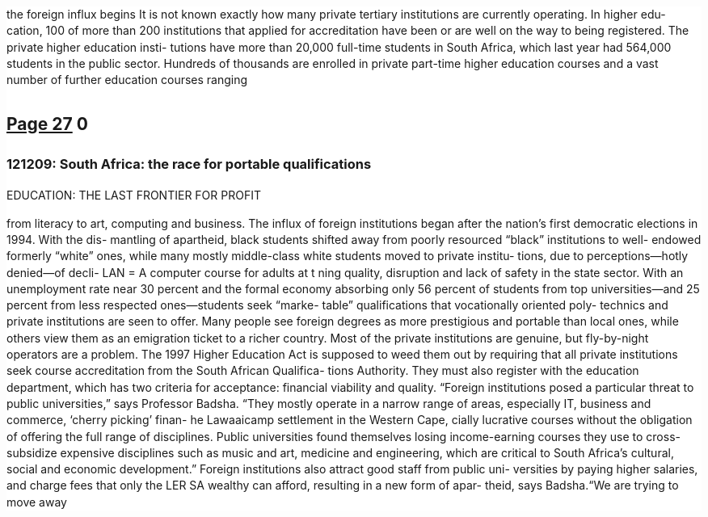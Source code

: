 the foreign influx begins 
It is not known exactly how many private tertiary 
institutions are currently operating. In higher edu- 
cation, 100 of more than 200 institutions that applied 
for accreditation have been or are well on the way to 
being registered. The private higher education insti- 
tutions have more than 20,000 full-time students in 
South Africa, which last year had 564,000 students in 
the public sector. Hundreds of thousands are enrolled 
in private part-time higher education courses and a 
vast number of further education courses ranging

## [Page 27](121198eng.pdf#page=27) 0

### 121209: South Africa: the race for portable qualifications

EDUCATION: THE LAST FRONTIER FOR PROFIT 
 
from literacy to art, computing and business. 
The influx of foreign institutions began after the 
nation’s first democratic elections in 1994. With the dis- 
mantling of apartheid, black students shifted away 
from poorly resourced “black” institutions to well- 
endowed formerly “white” ones, while many mostly 
middle-class white students moved to private institu- 
tions, due to perceptions—hotly denied—of decli- 
     LAN = 
A computer course for adults at t 
ning quality, disruption and lack of safety in the state 
sector. 
With an unemployment rate near 30 percent 
and the formal economy absorbing only 56 percent 
of students from top universities—and 25 percent 
from less respected ones—students seek “marke- 
table” qualifications that vocationally oriented poly- 
technics and private institutions are seen to offer. 
Many people see foreign degrees as more prestigious 
and portable than local ones, while others view them 
as an emigration ticket to a richer country. 
Most of the private institutions are genuine, but 
fly-by-night operators are a problem. The 1997 
Higher Education Act is supposed to weed them out 
by requiring that all private institutions seek course 
accreditation from the South African Qualifica- 
tions Authority. They must also register with the 
education department, which has two criteria for 
acceptance: financial viability and quality. 
“Foreign institutions posed a particular threat 
to public universities,” says Professor Badsha. “They 
mostly operate in a narrow range of areas, especially 
IT, business and commerce, ‘cherry picking’ finan- 
he Lawaaicamp settlement in the Western Cape, 
cially lucrative courses without the obligation of offering the 
full range of disciplines. Public universities found themselves 
losing income-earning courses they use to cross-subsidize 
expensive disciplines such as music and art, medicine and 
engineering, which are critical to South Africa’s cultural, social 
and economic development.” 
Foreign institutions also attract good staff from public uni- 
versities by paying higher salaries, and charge fees that only the 
LER SA 
wealthy can afford, resulting in a new form of apar- 
theid, says Badsha.“We are trying to move away 